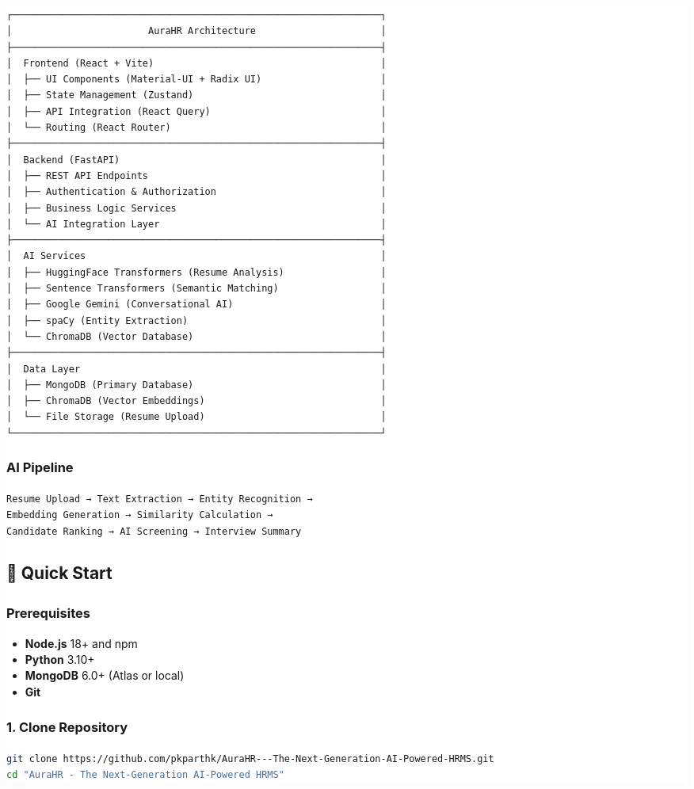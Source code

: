 ```
┌─────────────────────────────────────────────────────────────────┐
│                        AuraHR Architecture                      │
├─────────────────────────────────────────────────────────────────┤
│  Frontend (React + Vite)                                        │
│  ├── UI Components (Material-UI + Radix UI)                     │
│  ├── State Management (Zustand)                                 │
│  ├── API Integration (React Query)                              │
│  └── Routing (React Router)                                     │
├─────────────────────────────────────────────────────────────────┤
│  Backend (FastAPI)                                              │
│  ├── REST API Endpoints                                         │
│  ├── Authentication & Authorization                             │
│  ├── Business Logic Services                                    │
│  └── AI Integration Layer                                       │
├─────────────────────────────────────────────────────────────────┤
│  AI Services                                                    │
│  ├── HuggingFace Transformers (Resume Analysis)                 │
│  ├── Sentence Transformers (Semantic Matching)                  │
│  ├── Google Gemini (Conversational AI)                          │
│  ├── spaCy (Entity Extraction)                                  │
│  └── ChromaDB (Vector Database)                                 │
├─────────────────────────────────────────────────────────────────┤
│  Data Layer                                                     │
│  ├── MongoDB (Primary Database)                                 │
│  ├── ChromaDB (Vector Embeddings)                               │
│  └── File Storage (Resume Upload)                               │
└─────────────────────────────────────────────────────────────────┘
```

### AI Pipeline

```
Resume Upload → Text Extraction → Entity Recognition →
Embedding Generation → Similarity Calculation →
Candidate Ranking → AI Screening → Interview Summary
```

## 🚀 Quick Start

### Prerequisites

- **Node.js** 18+ and npm
- **Python** 3.10+
- **MongoDB** 6.0+ (Atlas or local)
- **Git**

### 1. Clone Repository

```bash
git clone https://github.com/pkparthk/AuraHR---The-Next-Generation-AI-Powered-HRMS.git
cd "AuraHR - The Next-Generation AI-Powered HRMS"
```
